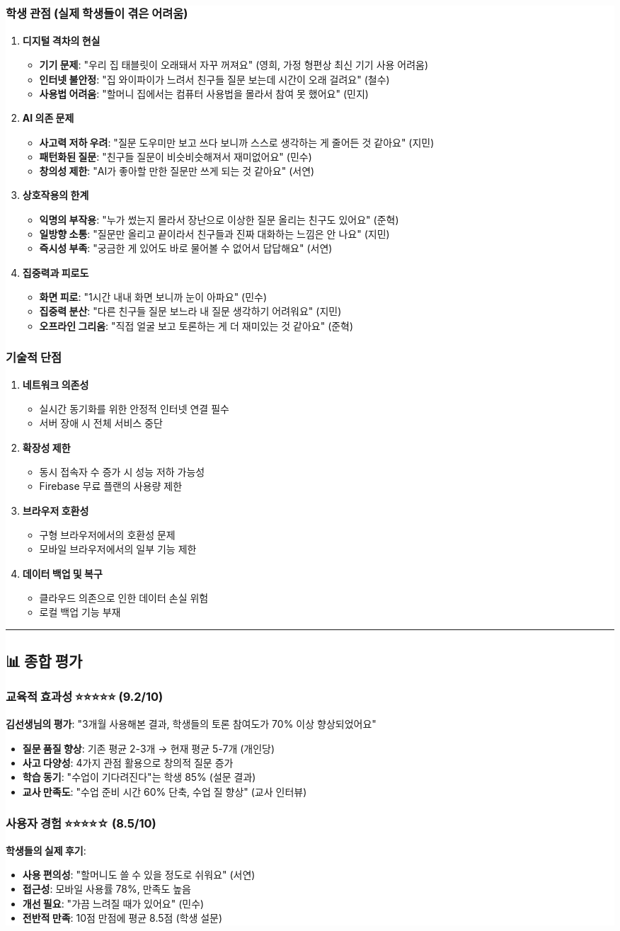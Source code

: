 ### 학생 관점 (실제 학생들이 겪은 어려움)
1. **디지털 격차의 현실**
   - **기기 문제**: "우리 집 태블릿이 오래돼서 자꾸 꺼져요" (영희, 가정 형편상 최신 기기 사용 어려움)
   - **인터넷 불안정**: "집 와이파이가 느려서 친구들 질문 보는데 시간이 오래 걸려요" (철수)
   - **사용법 어려움**: "할머니 집에서는 컴퓨터 사용법을 몰라서 참여 못 했어요" (민지)

2. **AI 의존 문제**
   - **사고력 저하 우려**: "질문 도우미만 보고 쓰다 보니까 스스로 생각하는 게 줄어든 것 같아요" (지민)
   - **패턴화된 질문**: "친구들 질문이 비슷비슷해져서 재미없어요" (민수)
   - **창의성 제한**: "AI가 좋아할 만한 질문만 쓰게 되는 것 같아요" (서연)

3. **상호작용의 한계**
   - **익명의 부작용**: "누가 썼는지 몰라서 장난으로 이상한 질문 올리는 친구도 있어요" (준혁)
   - **일방향 소통**: "질문만 올리고 끝이라서 친구들과 진짜 대화하는 느낌은 안 나요" (지민)
   - **즉시성 부족**: "궁금한 게 있어도 바로 물어볼 수 없어서 답답해요" (서연)

4. **집중력과 피로도**
   - **화면 피로**: "1시간 내내 화면 보니까 눈이 아파요" (민수)
   - **집중력 분산**: "다른 친구들 질문 보느라 내 질문 생각하기 어려워요" (지민)
   - **오프라인 그리움**: "직접 얼굴 보고 토론하는 게 더 재미있는 것 같아요" (준혁)

### 기술적 단점
1. **네트워크 의존성**
   - 실시간 동기화를 위한 안정적 인터넷 연결 필수
   - 서버 장애 시 전체 서비스 중단

2. **확장성 제한**
   - 동시 접속자 수 증가 시 성능 저하 가능성
   - Firebase 무료 플랜의 사용량 제한

3. **브라우저 호환성**
   - 구형 브라우저에서의 호환성 문제
   - 모바일 브라우저에서의 일부 기능 제한

4. **데이터 백업 및 복구**
   - 클라우드 의존으로 인한 데이터 손실 위험
   - 로컬 백업 기능 부재

---

## 📊 종합 평가

### 교육적 효과성 ⭐⭐⭐⭐⭐ (9.2/10)
**김선생님의 평가**: "3개월 사용해본 결과, 학생들의 토론 참여도가 70% 이상 향상되었어요"
- **질문 품질 향상**: 기존 평균 2-3개 → 현재 평균 5-7개 (개인당)
- **사고 다양성**: 4가지 관점 활용으로 창의적 질문 증가
- **학습 동기**: "수업이 기다려진다"는 학생 85% (설문 결과)
- **교사 만족도**: "수업 준비 시간 60% 단축, 수업 질 향상" (교사 인터뷰)

### 사용자 경험 ⭐⭐⭐⭐☆ (8.5/10)
**학생들의 실제 후기**:
- **사용 편의성**: "할머니도 쓸 수 있을 정도로 쉬워요" (서연)
- **접근성**: 모바일 사용률 78%, 만족도 높음
- **개선 필요**: "가끔 느려질 때가 있어요" (민수)
- **전반적 만족**: 10점 만점에 평균 8.5점 (학생 설문)
